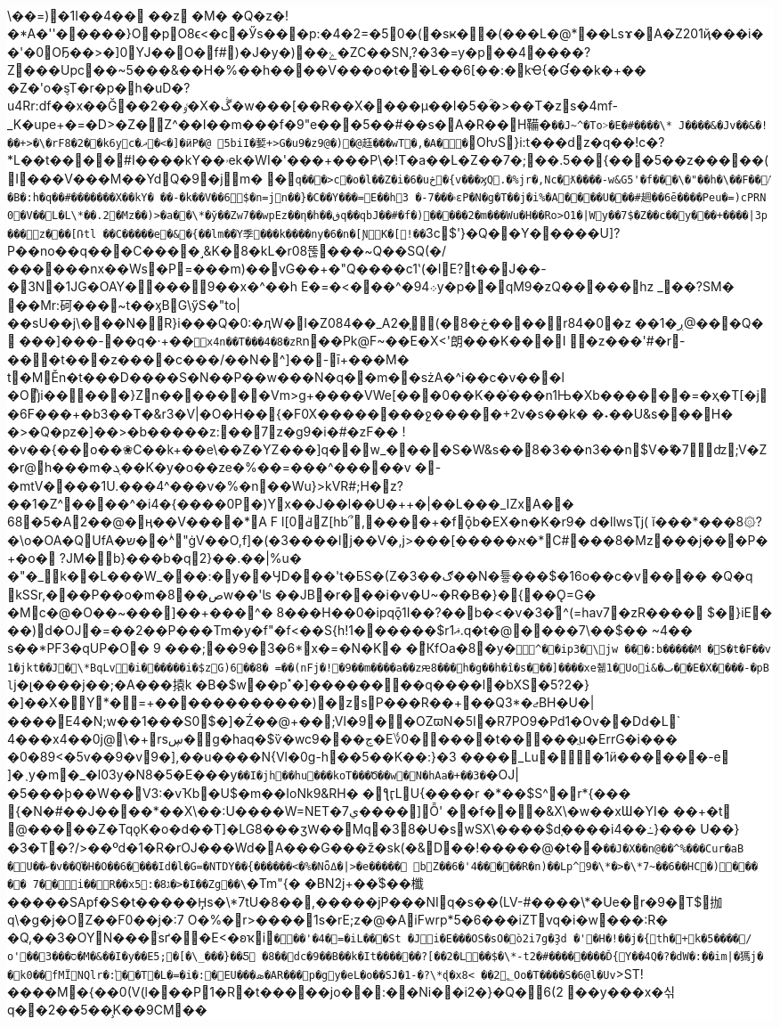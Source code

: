  \��=)�1I��4��
��z �M�
�Q�z�!�\*A�''�����}O�pO8ϵ<�c�Ӳs�� �p:�4�2=�50�(�sҝ��(���L�@\*\�� Lsɤ�A�Z201ҋ���i��'�0OҔ��>�]0YJ��O�f #)�J�y�)��ۓ�ZC��SN,?�3�=y�p� �4��� �?Z���Upc��~5���&��H�%��h����V���o�t�̀�L��6[��:�kҼ{�Ɠ��k�+��
�Z�'o�݆sT�r�p�h�uD�?u4Rr:df��x��Ğ��2��ٶ�X�ڴ�w���[��R��X����μ��I�5�ؒ�>��T�zs�4mf-\_K�upe+�=�D>�Z�Z^��I��m���f�9"e���5��#��s�A�R��H鞴�`��J~^�To˃�E�#����\* J����&�Jv��&�!��+>�\�rF8�2��k6yc�ދ�<�]�ӥP�@ 5biI�㜞+>G�u9�z9@�)�@䞝���wT�,�A��`OƕS}i:t���dz�q��!c�?\*L��t���󞕗�#I����kY��ۥek�WI�'���+���P\�!T�a��L�Z��7�;��.5��{���5��z�����(I���V� ��M��YdQ�9�jm�
�`q���>c�o�l��Z�i�6�uڅ�{v���ϗQ.�%jr�,Nc�ƛ����-w&G5'�f���\�"��h�\��F��/҆�B�:h�q��#�������X��kY� ��-�k��V��6$�n=jn��}�C��Y���=E��h۾���7-� 3ԑP�N�g�T��j�i%�А����U���#䞴��6ē����Peu�=)cPRN0�V��L�L\*��.2�Mz��)>�a��\*�ў��Zw7��wpEz��η�h��ڧq��qbJ��#�f�)�����2�m���Wu�H��Ro>O1�|Wy�� 7$�Z��c��y���+����|3p���z���[Ռtl
��C�����e�&�{��lm��֮Y季���k����ny�6�n�[ƝK�[!�� `3c$'}�Q��Y�����U]?P��no��q���C����˼&K�8�kL�r08뚢���~Q��SQ(�/������nx��Ws�P=���m)��vG��+�"Q����c1ʽ(�IE?t��J��-�3N�1JG�OAY����9��x�^��h
E�=�<���^�94܀y�p�� qM9�zQ�����hz
\_��?SM� ��Mr:砢���~t��ӽBG\ӳS�"to|��sU��j\���N�R}i���Q�0:�ӆW�I�Z084��\_Aڂ�8�)֛�2����r84�0�z
��ڔ�1@� ��Q�  ���]���-��q�‧+��`x4n��T���4�8�zR`n��Pk@F~��E�X<'朗���K���I �z���'#�r-���t���z����c���/��N�^]��-ī+���M� t�MĚn�t���D����S�N��P��w���N�q��m��sżA�^i��c�v���l
�Ojͪi�����}Zn�������Vm>g+����VWe[���0��K��֫���n1Њ�Xb������=�ҳ�T[�j�6F���+�b3��T�&r3�V|� O�H��{�F0X��������ջ�����+2v�s��k�
�˖��U&s���H� �>�Q�pz�]��>�b�����z:��7z�g9�i�#�zF�� !�v��  {��օ��❀C��k+� � e\��Z�YZ���]q��w\_����S�W&s��8�3��n3��n$V�ޭ�޸7ʣ;V�Z�r@h�� �m�ܓ��K�y�o��ze�%��=���^�����v �-�mtV����1U.���4^���v�%�n��Wu}>kVR#;H�z?��1�Z^����^�i4�{����0P�)Yx��J��l��U�++�|��L���\_IZxA��
68�5�Α2��@�ӊ��V����\*A
F
l[0݃ԀZ[hb՞,����+�fǭb�EX�n�K�r9�
d�llwsҬj(
ĭ���\*���8۞?�\o�OA�QUfA�ש��^ͥ"ġV��O,f]�(�3����lj��V�,j>���[�����א�\*C#���8�Mz��� j���P�+�o�
?JM�b}���b�q2}��.��|%u�
�"�\_k�֐�L���W\_�� �:�y��ӋD���'t�БS�(Z�3��ګ��N�튷�� �$�16o��c�v���� �Q�q kSSr,���P��o�m�8 ��صw��'ʪ ��JB�r���i�v�U~�R�B�}�{��Ǫ=G�
�Mc�@ �O��~���]��+���^� 8 ���H��0�ipqǭ1I��?��b�<�v�3�֜^(=hav7�zR����
 $�}iE� ��)d�OJ�=��2��P���Tm�y�f"�f<��S{h!1������$r1ޣ.q�t�@����7\��$�� ~4�� s��\*PF3�qUP�O� 9 ���;��9�3�6\*x�=�N�Κ�
�҃КfOa�8�y�`^��ip3�\jw
���:b�����M
�S�t�F��v1�jkt��J�\*BqLv�i������i�$zG)6��8� =��(nFj�!�9��m����a��zԙ8���h�g��h�î�s� ��]����xe췖1�Uoi&�ٮ��E�X����-�pBl`j�լ����j��;�A���㨬k �B�$w��p˟�]��������q����l�bXS�5?2�} �]��X�Y\*�=+������������)�zsP���R��+��Q3\*�ޖBH�U�|����E4�N;w��1���S0$�]�Ź��@+��;Vl�9��OZϖN�5I�R7PO9�Pd1�Ov��Dd�L`
4���x4��0j@\�+rsڛ�g�haq�$ѷ�wcڃ���9�E؇0�����t�����ֲu�ΕrrG�i���
�0�89<�5v��9�v9�],��u����N{Vl�0g-h��5��K��:}�3
����\_Lu��1ӥ������-e
]�ˎy�m�\_�l03y�N8�5�E���y`��I�jh��hu���koT���Ծ��w�N�hAa�+��3�`�OJ|�5���ϸ��W��V3:�vҠb�U$�m��IoNk9&RH� �ƪӷLU{����r �\*��$S^�r\*{��� {�N�#��J����\*��X\��:U����W=NET�7ي����]Ȭ'
��f���&X\�w��xƜ�YI�
��+�t @�����Z�TqǫK�o�d��T]�LG8���ӡԜ��Mq�38�U�swSX\����$d֚����i4��߸}���
U��}�3�T�?/>��ºd�1�R�rOJ���Wd �A���G���ž�sk(�&D��!�����@�t��`��J�X��n@��^%���Cur�aB�U��ކ�v��Q֡�H�O��6����Id�l�G=�ΝTDY��{������<�%�Nȫߡ�|>�e����� bZ��6�'4�����R�n)��Lp^9�\*�>�\*7~��6��HC�)�����
7�� i��R��x5:�ג8�>�I��Zg��\`�Tm"{�
�BN2j+��֝$��櫼�����SApf�S�t�� ���H̡s�\*7tU�8��,�����j P���NIq�s��(LV-#����\*�Ue�r�9�T$拁q\�g�j�OZ��F0��j�:7 О�%�r>����1s�rE;z�@�AiFwrp\*5�6���iZTvq�i�w���:R�
�Q,��3�OYN���ׂsґ��E<�ʚҡi`���'�4�=�iL���St �Ji�E���OS�sO�ò2i7g�Ҙd
�'�H�!��j�{th�+k�5����/o'��ס���3޲�M�&��I�y��E5;�[�\_���}��Ƽ �8��dc�9��B��k�It������?[��2�L��$�\*-t2�#��������Ď{׼Y��4Q�?�dW�:��im|�獁j��k0��fMΪNԚlr�:֓��T�L�=�i�:�EU���ܣ�AR���p�gy�eL�o��SJ�1-�?\*ɖ�x8<
��2؂Oo�T����S�6@l�Uv`>ST!����M�{��0(V݂(l ���P1�R�t�����jo ��:��Ni��i2�}�Q�6(2 �� y���x�싞q��2��5��̧K��9CM��
 